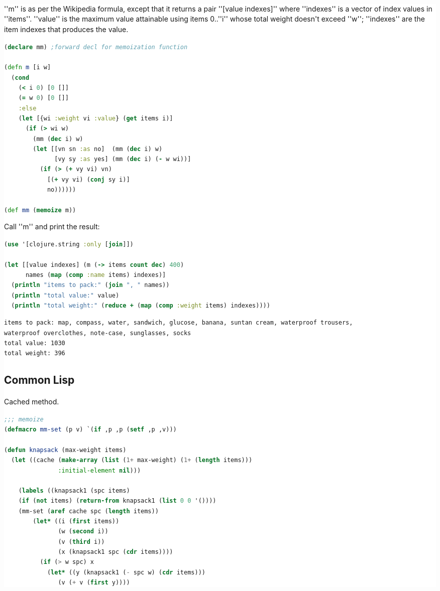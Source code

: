 ''m'' is as per the Wikipedia formula, except that it returns a pair ''[value indexes]'' where ''indexes'' is a vector of index values in ''items''. ''value'' is the maximum value attainable using items 0..''i'' whose total weight doesn't exceed ''w''; ''indexes'' are the item indexes that produces the value.

```clojure
(declare mm) ;forward decl for memoization function

(defn m [i w]
  (cond
    (< i 0) [0 []]
    (= w 0) [0 []]
    :else
    (let [{wi :weight vi :value} (get items i)]
      (if (> wi w)
        (mm (dec i) w)
        (let [[vn sn :as no]  (mm (dec i) w)
              [vy sy :as yes] (mm (dec i) (- w wi))]
          (if (> (+ vy vi) vn)
            [(+ vy vi) (conj sy i)]
            no))))))

(def mm (memoize m))
```

Call ''m'' and print the result:

```clojure
(use '[clojure.string :only [join]])

(let [[value indexes] (m (-> items count dec) 400)
      names (map (comp :name items) indexes)]
  (println "items to pack:" (join ", " names))
  (println "total value:" value)
  (println "total weight:" (reduce + (map (comp :weight items) indexes))))
```

```txt
items to pack: map, compass, water, sandwich, glucose, banana, suntan cream, waterproof trousers,
waterproof overclothes, note-case, sunglasses, socks
total value: 1030
total weight: 396
```



## Common Lisp

Cached method.

```lisp
;;; memoize
(defmacro mm-set (p v) `(if ,p ,p (setf ,p ,v)))

(defun knapsack (max-weight items)
  (let ((cache (make-array (list (1+ max-weight) (1+ (length items)))
			   :initial-element nil)))

    (labels ((knapsack1 (spc items)
	(if (not items) (return-from knapsack1 (list 0 0 '())))
	(mm-set (aref cache spc (length items))
		(let* ((i (first items))
		       (w (second i))
		       (v (third i))
		       (x (knapsack1 spc (cdr items))))
		  (if (> w spc) x
		    (let* ((y (knapsack1 (- spc w) (cdr items)))
			   (v (+ v (first y))))
```